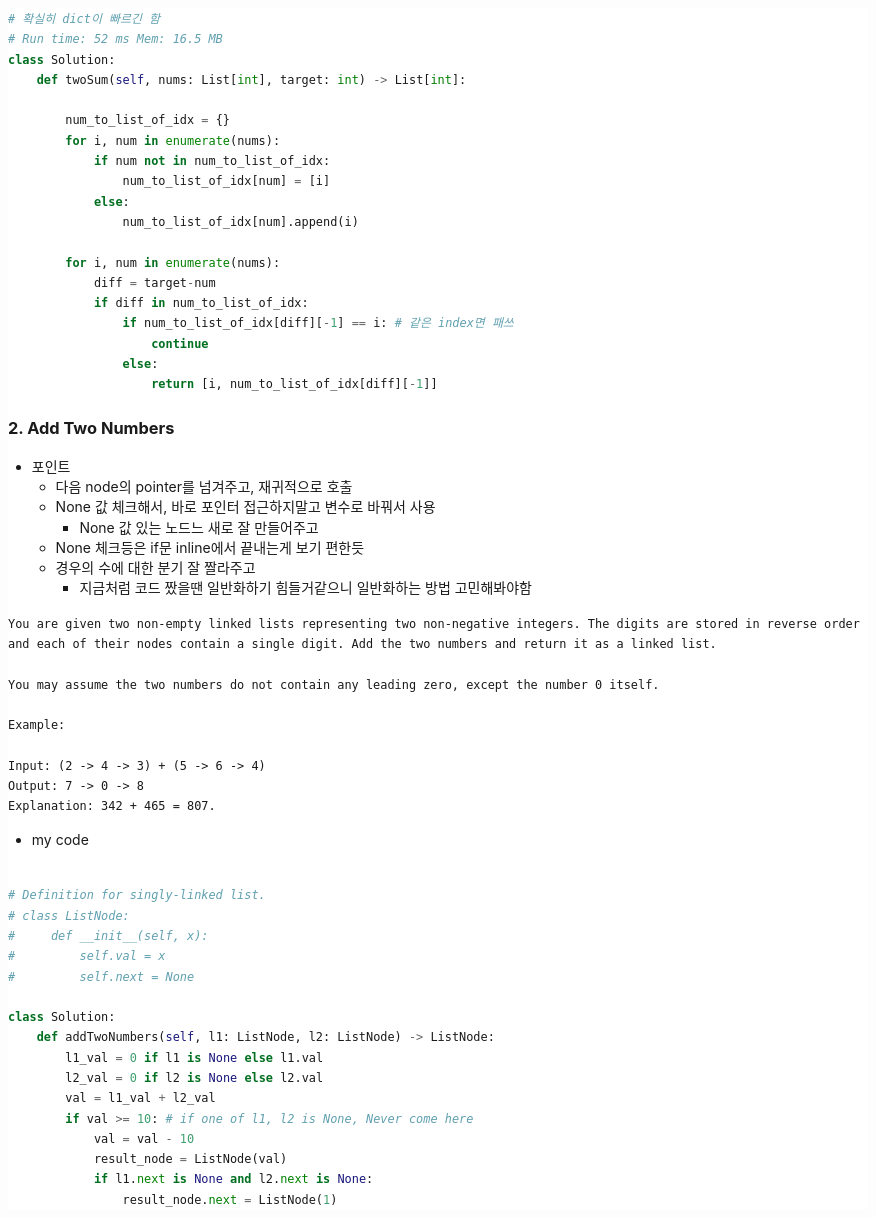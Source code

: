 ```python
# 확실히 dict이 빠르긴 함
# Run time: 52 ms Mem: 16.5 MB
class Solution:
    def twoSum(self, nums: List[int], target: int) -> List[int]:                

        num_to_list_of_idx = {}
        for i, num in enumerate(nums):
            if num not in num_to_list_of_idx:
                num_to_list_of_idx[num] = [i]
            else:
                num_to_list_of_idx[num].append(i)

        for i, num in enumerate(nums):
            diff = target-num
            if diff in num_to_list_of_idx:
                if num_to_list_of_idx[diff][-1] == i: # 같은 index면 패쓰
                    continue
                else:
                    return [i, num_to_list_of_idx[diff][-1]]
```


### 2. Add Two Numbers
- 포인트
    - 다음 node의 pointer를 넘겨주고, 재귀적으로 호출
    - None 값 체크해서, 바로 포인터 접근하지말고 변수로 바꿔서 사용
        - None 값 있는 노드느 새로 잘 만들어주고
    - None 체크등은 if문 inline에서 끝내는게 보기 편한듯
    - 경우의 수에 대한 분기 잘 짤라주고
        - 지금처럼 코드 짰을땐 일반화하기 힘들거같으니 일반화하는 방법 고민해봐야함

```
You are given two non-empty linked lists representing two non-negative integers. The digits are stored in reverse order and each of their nodes contain a single digit. Add the two numbers and return it as a linked list.

You may assume the two numbers do not contain any leading zero, except the number 0 itself.

Example:

Input: (2 -> 4 -> 3) + (5 -> 6 -> 4)
Output: 7 -> 0 -> 8
Explanation: 342 + 465 = 807.
```

- my code

```python

# Definition for singly-linked list.
# class ListNode:
#     def __init__(self, x):
#         self.val = x
#         self.next = None

class Solution:
    def addTwoNumbers(self, l1: ListNode, l2: ListNode) -> ListNode:
        l1_val = 0 if l1 is None else l1.val
        l2_val = 0 if l2 is None else l2.val
        val = l1_val + l2_val
        if val >= 10: # if one of l1, l2 is None, Never come here
            val = val - 10
            result_node = ListNode(val)  
            if l1.next is None and l2.next is None:
                result_node.next = ListNode(1)
```